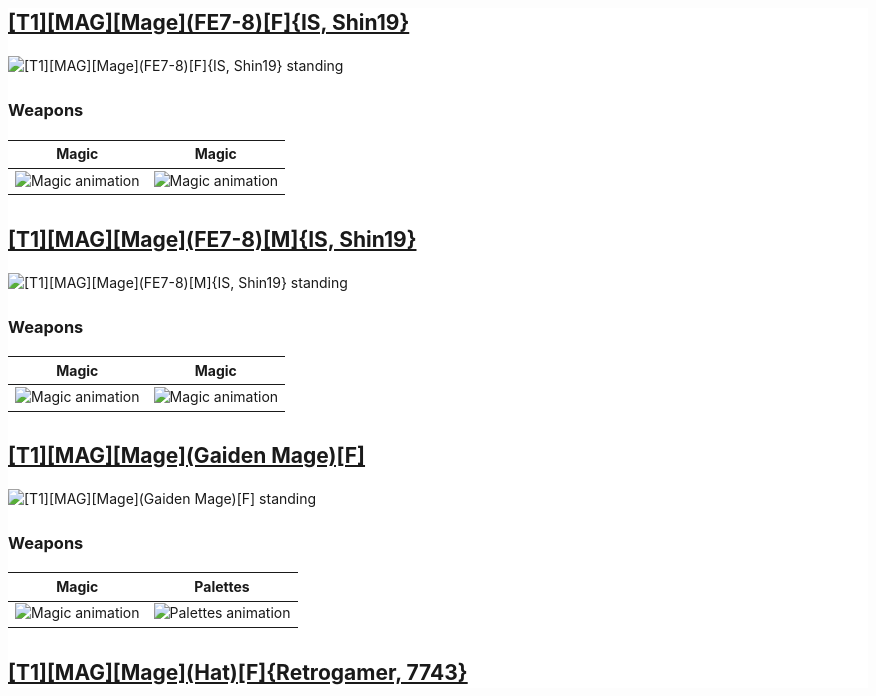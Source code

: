 
## [\[T1\]\[MAG\]\[Mage\]\(FE7-8\)\[F\]{IS, Shin19}](.../%5BT1%5D%5BMAG%5D%5BMage%5D(FE7-8)%5BF%5D%7BIS,%20Shin19%7D/%5BT1%5D%5BMAG%5D%5BMage%5D(FE7-8)%5BF%5D%7BIS,%20Shin19%7D)

<img src="../%5BT1%5D%5BMAG%5D%5BMage%5D(FE7-8)%5BF%5D%7BIS,%20Shin19%7D/6.%20Magic/Magic_000.png" alt="[T1][MAG][Mage](FE7-8)[F]{IS, Shin19} standing" />


### Weapons


|Magic |Magic |
|  :---: | :---: |
| <img alt="Magic animation" src="../%5BT1%5D%5BMAG%5D%5BMage%5D(FE7-8)%5BF%5D%7BIS,%20Shin19%7D/6.%20Magic/Magic.gif" /> | <img alt="Magic animation" src="../%5BT1%5D%5BMAG%5D%5BMage%5D(FE7-8)%5BF%5D%7BIS,%20Shin19%7D/6.%20Magic%20(Fixed)%20%7BShin19%7D/Magic.gif" /> |


## [\[T1\]\[MAG\]\[Mage\]\(FE7-8\)\[M\]{IS, Shin19}](.../%5BT1%5D%5BMAG%5D%5BMage%5D(FE7-8)%5BM%5D%7BIS,%20Shin19%7D/%5BT1%5D%5BMAG%5D%5BMage%5D(FE7-8)%5BM%5D%7BIS,%20Shin19%7D)

<img src="../%5BT1%5D%5BMAG%5D%5BMage%5D(FE7-8)%5BM%5D%7BIS,%20Shin19%7D/6.%20Magic/Magic_000.png" alt="[T1][MAG][Mage](FE7-8)[M]{IS, Shin19} standing" />


### Weapons


|Magic |Magic |
|  :---: | :---: |
| <img alt="Magic animation" src="../%5BT1%5D%5BMAG%5D%5BMage%5D(FE7-8)%5BM%5D%7BIS,%20Shin19%7D/6.%20Magic/Magic.gif" /> | <img alt="Magic animation" src="../%5BT1%5D%5BMAG%5D%5BMage%5D(FE7-8)%5BM%5D%7BIS,%20Shin19%7D/6.%20Magic%20(Fixed)%20%7BShin19%7D/Magic.gif" /> |


## [\[T1\]\[MAG\]\[Mage\]\(Gaiden Mage\)\[F\]](.../%5BT1%5D%5BMAG%5D%5BMage%5D(Gaiden%20Mage)%5BF%5D/%5BT1%5D%5BMAG%5D%5BMage%5D(Gaiden%20Mage)%5BF%5D)

<img src="../%5BT1%5D%5BMAG%5D%5BMage%5D(Gaiden%20Mage)%5BF%5D/6.%20Magic/Magic_000.png" alt="[T1][MAG][Mage](Gaiden Mage)[F] standing" />


### Weapons


|Magic |Palettes |
|  :---: | :---: |
| <img alt="Magic animation" src="../%5BT1%5D%5BMAG%5D%5BMage%5D(Gaiden%20Mage)%5BF%5D/6.%20Magic/Magic.gif" /> | <img alt="Palettes animation" src="../%5BT1%5D%5BMAG%5D%5BMage%5D(Gaiden%20Mage)%5BF%5D/Palettes/Palettes.gif" /> |


## [\[T1\]\[MAG\]\[Mage\]\(Hat\)\[F\]{Retrogamer, 7743}](.../%5BT1%5D%5BMAG%5D%5BMage%5D(Hat)%5BF%5D%7BRetrogamer,%207743%7D/%5BT1%5D%5BMAG%5D%5BMage%5D(Hat)%5BF%5D%7BRetrogamer,%207743%7D)
